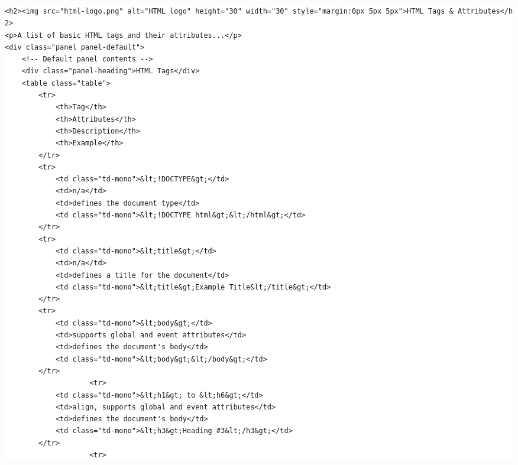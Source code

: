 	<h2><img src="html-logo.png" alt="HTML logo" height="30" width="30" style="margin:0px 5px 5px">HTML Tags & Attributes</h2>
	<p>A list of basic HTML tags and their attributes...</p>
	<div class="panel panel-default">
		<!-- Default panel contents -->
		<div class="panel-heading">HTML Tags</div>
		<table class="table">
			<tr>
				<th>Tag</th>
				<th>Attributes</th>
				<th>Description</th>
				<th>Example</th>
			</tr>
			<tr>
				<td class="td-mono">&lt;!DOCTYPE&gt;</td>
				<td>n/a</td>
				<td>defines the document type</td>
				<td class="td-mono">&lt;!DOCTYPE html&gt;&lt;/html&gt;</td>
			</tr>
			<tr>
				<td class="td-mono">&lt;title&gt;</td>
				<td>n/a</td>
				<td>defines a title for the document</td>
				<td class="td-mono">&lt;title&gt;Example Title&lt;/title&gt;</td>
			</tr>
			<tr>
				<td class="td-mono">&lt;body&gt;</td>
				<td>supports global and event attributes</td>
				<td>defines the document's body</td>
				<td class="td-mono">&lt;body&gt;&lt;/body&gt;</td>
			</tr>
						<tr>
				<td class="td-mono">&lt;h1&gt; to &lt;h6&gt;</td>
				<td>align, supports global and event attributes</td>
				<td>defines the document's body</td>
				<td class="td-mono">&lt;h3&gt;Heading #3&lt;/h3&gt;</td>
			</tr>
						<tr>